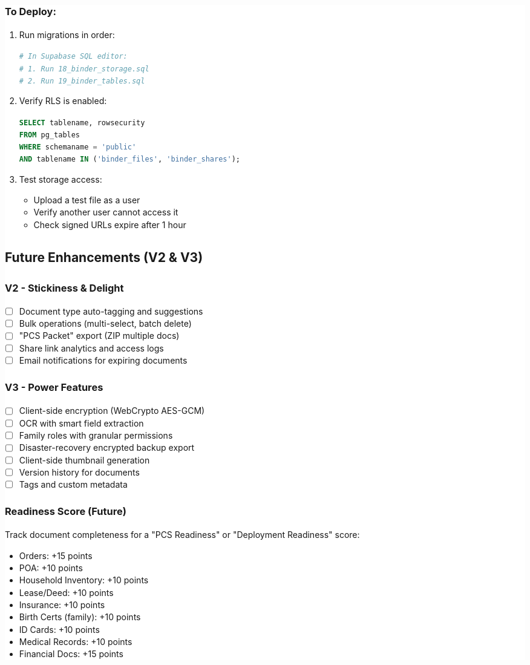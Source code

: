 ### To Deploy:
1. Run migrations in order:
   ```bash
   # In Supabase SQL editor:
   # 1. Run 18_binder_storage.sql
   # 2. Run 19_binder_tables.sql
   ```

2. Verify RLS is enabled:
   ```sql
   SELECT tablename, rowsecurity 
   FROM pg_tables 
   WHERE schemaname = 'public' 
   AND tablename IN ('binder_files', 'binder_shares');
   ```

3. Test storage access:
   - Upload a test file as a user
   - Verify another user cannot access it
   - Check signed URLs expire after 1 hour

## Future Enhancements (V2 & V3)

### V2 - Stickiness & Delight
- [ ] Document type auto-tagging and suggestions
- [ ] Bulk operations (multi-select, batch delete)
- [ ] "PCS Packet" export (ZIP multiple docs)
- [ ] Share link analytics and access logs
- [ ] Email notifications for expiring documents

### V3 - Power Features
- [ ] Client-side encryption (WebCrypto AES-GCM)
- [ ] OCR with smart field extraction
- [ ] Family roles with granular permissions
- [ ] Disaster-recovery encrypted backup export
- [ ] Client-side thumbnail generation
- [ ] Version history for documents
- [ ] Tags and custom metadata

### Readiness Score (Future)
Track document completeness for a "PCS Readiness" or "Deployment Readiness" score:
- Orders: +15 points
- POA: +10 points
- Household Inventory: +10 points
- Lease/Deed: +10 points
- Insurance: +10 points
- Birth Certs (family): +10 points
- ID Cards: +10 points
- Medical Records: +10 points
- Financial Docs: +15 points
